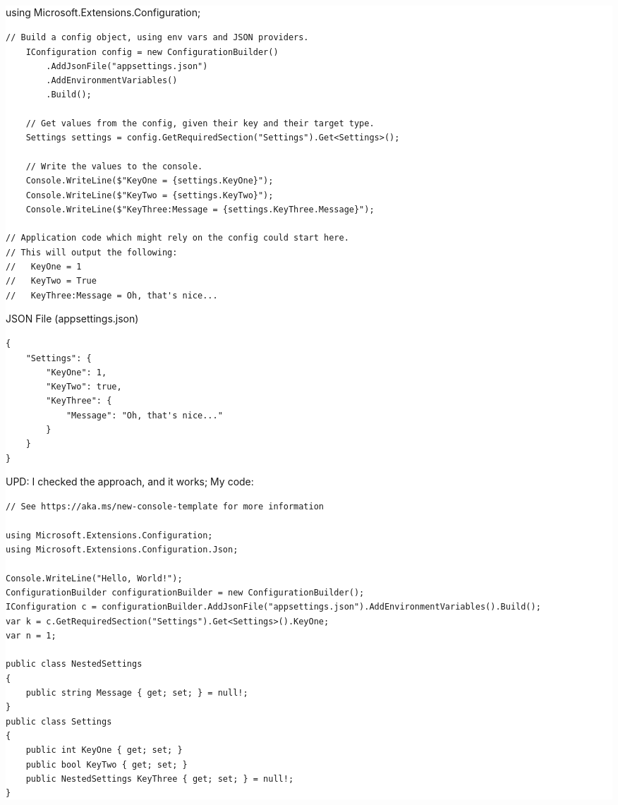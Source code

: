 using Microsoft.Extensions.Configuration;
```
// Build a config object, using env vars and JSON providers.
    IConfiguration config = new ConfigurationBuilder()
        .AddJsonFile("appsettings.json")
        .AddEnvironmentVariables()
        .Build();
    
    // Get values from the config, given their key and their target type.
    Settings settings = config.GetRequiredSection("Settings").Get<Settings>();
    
    // Write the values to the console.
    Console.WriteLine($"KeyOne = {settings.KeyOne}");
    Console.WriteLine($"KeyTwo = {settings.KeyTwo}");
    Console.WriteLine($"KeyThree:Message = {settings.KeyThree.Message}");

// Application code which might rely on the config could start here.
// This will output the following:
//   KeyOne = 1
//   KeyTwo = True
//   KeyThree:Message = Oh, that's nice...
```

JSON File (appsettings.json)
```
{
    "Settings": {
        "KeyOne": 1,
        "KeyTwo": true,
        "KeyThree": {
            "Message": "Oh, that's nice..."
        }
    }
}
```

UPD: I checked the approach, and it works;
My code:
```
// See https://aka.ms/new-console-template for more information

using Microsoft.Extensions.Configuration;
using Microsoft.Extensions.Configuration.Json;

Console.WriteLine("Hello, World!");
ConfigurationBuilder configurationBuilder = new ConfigurationBuilder();
IConfiguration c = configurationBuilder.AddJsonFile("appsettings.json").AddEnvironmentVariables().Build();
var k = c.GetRequiredSection("Settings").Get<Settings>().KeyOne;
var n = 1;

public class NestedSettings
{
    public string Message { get; set; } = null!;
}
public class Settings
{
    public int KeyOne { get; set; }
    public bool KeyTwo { get; set; }
    public NestedSettings KeyThree { get; set; } = null!;
}
```
